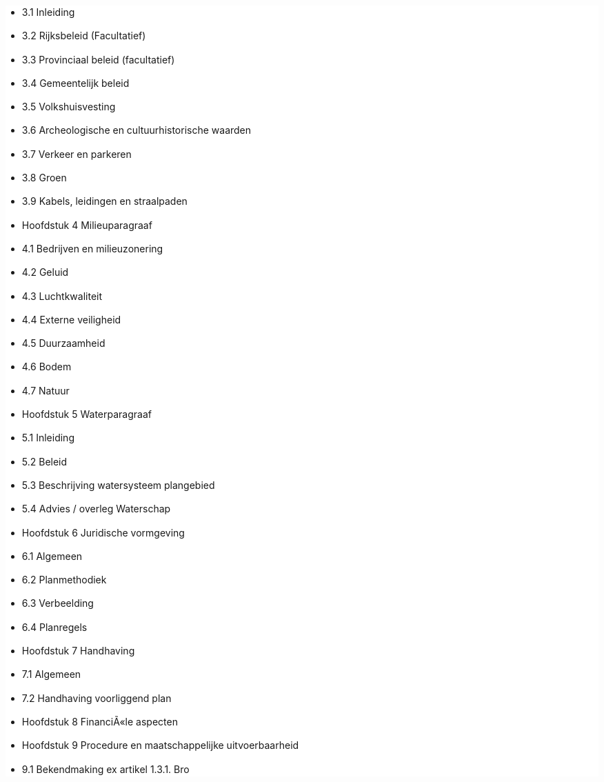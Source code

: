 + 3\.1 Inleiding

+ 3\.2 Rijksbeleid (Facultatief)

+ 3\.3 Provinciaal beleid (facultatief)

+ 3\.4 Gemeentelijk beleid

+ 3\.5 Volkshuisvesting

+ 3\.6 Archeologische en cultuurhistorische waarden

+ 3\.7 Verkeer en parkeren

+ 3\.8 Groen

+ 3\.9 Kabels, leidingen en straalpaden

* Hoofdstuk 4 Milieuparagraaf

+ 4\.1 Bedrijven en milieuzonering

+ 4\.2 Geluid

+ 4\.3 Luchtkwaliteit

+ 4\.4 Externe veiligheid

+ 4\.5 Duurzaamheid

+ 4\.6 Bodem

+ 4\.7 Natuur

* Hoofdstuk 5 Waterparagraaf

+ 5\.1 Inleiding

+ 5\.2 Beleid

+ 5\.3 Beschrijving watersysteem plangebied

+ 5\.4 Advies / overleg Waterschap

* Hoofdstuk 6 Juridische vormgeving

+ 6\.1 Algemeen

+ 6\.2 Planmethodiek

+ 6\.3 Verbeelding

+ 6\.4 Planregels

* Hoofdstuk 7 Handhaving

+ 7\.1 Algemeen

+ 7\.2 Handhaving voorliggend plan

* Hoofdstuk 8 FinanciÃ«le aspecten

* Hoofdstuk 9 Procedure en maatschappelijke uitvoerbaarheid

+ 9\.1 Bekendmaking ex artikel 1\.3\.1\. Bro
